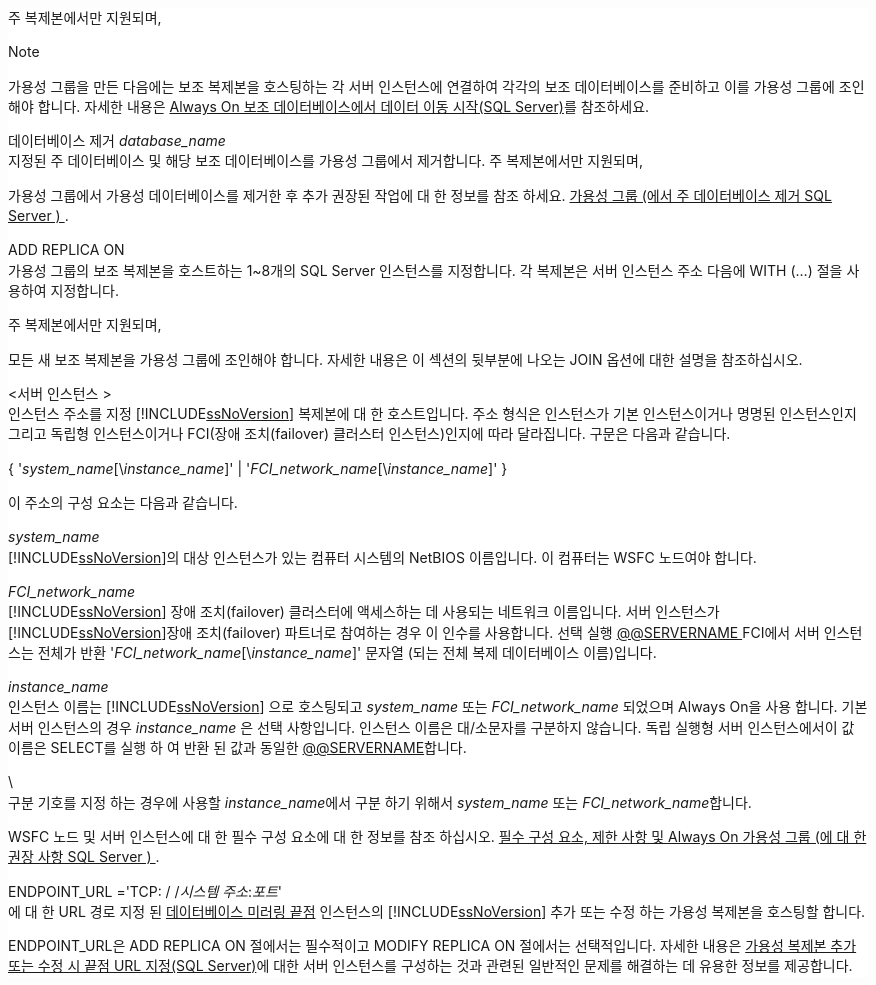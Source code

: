  주 복제본에서만 지원되며,  
  
> [!NOTE]  
>  가용성 그룹을 만든 다음에는 보조 복제본을 호스팅하는 각 서버 인스턴스에 연결하여 각각의 보조 데이터베이스를 준비하고 이를 가용성 그룹에 조인해야 합니다. 자세한 내용은 [Always On 보조 데이터베이스에서 데이터 이동 시작&#40;SQL Server&#41;](../../database-engine/availability-groups/windows/start-data-movement-on-an-always-on-secondary-database-sql-server.md)를 참조하세요.  
  
 데이터베이스 제거 *database_name*  
 지정된 주 데이터베이스 및 해당 보조 데이터베이스를 가용성 그룹에서 제거합니다. 주 복제본에서만 지원되며,  
  
 가용성 그룹에서 가용성 데이터베이스를 제거한 후 추가 권장된 작업에 대 한 정보를 참조 하세요. [가용성 그룹 &#40;에서 주 데이터베이스 제거 SQL Server &#41; ](../../database-engine/availability-groups/windows/remove-a-primary-database-from-an-availability-group-sql-server.md).  
  
 ADD REPLICA ON  
 가용성 그룹의 보조 복제본을 호스트하는 1~8개의 SQL Server 인스턴스를 지정합니다.  각 복제본은 서버 인스턴스 주소 다음에 WITH (…) 절을 사용하여 지정합니다.  
  
 주 복제본에서만 지원되며,  
  
 모든 새 보조 복제본을 가용성 그룹에 조인해야 합니다. 자세한 내용은 이 섹션의 뒷부분에 나오는 JOIN 옵션에 대한 설명을 참조하십시오.  
  
 \<서버 인스턴스 >  
 인스턴스 주소를 지정 [!INCLUDE[ssNoVersion](../../includes/ssnoversion-md.md)] 복제본에 대 한 호스트입니다. 주소 형식은 인스턴스가 기본 인스턴스이거나 명명된 인스턴스인지 그리고 독립형 인스턴스이거나 FCI(장애 조치(failover) 클러스터 인스턴스)인지에 따라 달라집니다. 구문은 다음과 같습니다.  
  
 { '*system_name*[\\*instance_name*]' | '*FCI_network_name*[\\*instance_name*]' }  
  
 이 주소의 구성 요소는 다음과 같습니다.  
  
 *system_name*  
 [!INCLUDE[ssNoVersion](../../includes/ssnoversion-md.md)]의 대상 인스턴스가 있는 컴퓨터 시스템의 NetBIOS 이름입니다. 이 컴퓨터는 WSFC 노드여야 합니다.  
  
 *FCI_network_name*  
 [!INCLUDE[ssNoVersion](../../includes/ssnoversion-md.md)] 장애 조치(failover) 클러스터에 액세스하는 데 사용되는 네트워크 이름입니다. 서버 인스턴스가 [!INCLUDE[ssNoVersion](../../includes/ssnoversion-md.md)]장애 조치(failover) 파트너로 참여하는 경우 이 인수를 사용합니다. 선택 실행 [@@SERVERNAME ](../../t-sql/functions/servername-transact-sql.md) FCI에서 서버 인스턴스는 전체가 반환 '*FCI_network_name*[\\*instance_name*]' 문자열 (되는 전체 복제 데이터베이스 이름)입니다.  
  
 *instance_name*  
 인스턴스 이름는 [!INCLUDE[ssNoVersion](../../includes/ssnoversion-md.md)] 으로 호스팅되고 *system_name* 또는 *FCI_network_name* 되었으며 Always On을 사용 합니다. 기본 서버 인스턴스의 경우 *instance_name* 은 선택 사항입니다. 인스턴스 이름은 대/소문자를 구분하지 않습니다. 독립 실행형 서버 인스턴스에서이 값 이름은 SELECT를 실행 하 여 반환 된 값과 동일한 [@@SERVERNAME](../../t-sql/functions/servername-transact-sql.md)합니다.  
  
 \  
 구분 기호를 지정 하는 경우에 사용할 *instance_name*에서 구분 하기 위해서 *system_name* 또는 *FCI_network_name*합니다.  
  
 WSFC 노드 및 서버 인스턴스에 대 한 필수 구성 요소에 대 한 정보를 참조 하십시오. [필수 구성 요소, 제한 사항 및 Always On 가용성 그룹 &#40;에 대 한 권장 사항 SQL Server &#41; ](../../database-engine/availability-groups/windows/prereqs-restrictions-recommendations-always-on-availability.md).  
  
 ENDPOINT_URL ='TCP: / /*시스템 주소*:*포트*'  
 에 대 한 URL 경로 지정 된 [데이터베이스 미러링 끝점](../../database-engine/database-mirroring/the-database-mirroring-endpoint-sql-server.md) 인스턴스의 [!INCLUDE[ssNoVersion](../../includes/ssnoversion-md.md)] 추가 또는 수정 하는 가용성 복제본을 호스팅할 합니다.  
  
 ENDPOINT_URL은 ADD REPLICA ON 절에서는 필수적이고 MODIFY REPLICA ON 절에서는 선택적입니다.  자세한 내용은 [가용성 복제본 추가 또는 수정 시 끝점 URL 지정&#40;SQL Server&#41;](../../database-engine/availability-groups/windows/specify-endpoint-url-adding-or-modifying-availability-replica.md)에 대한 서버 인스턴스를 구성하는 것과 관련된 일반적인 문제를 해결하는 데 유용한 정보를 제공합니다.  
  